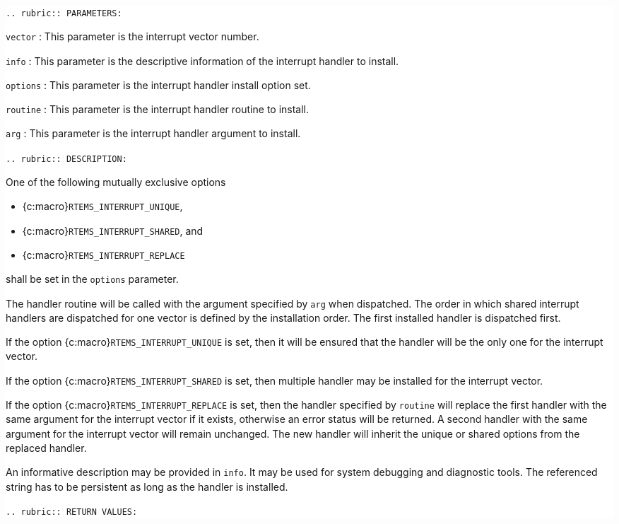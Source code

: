 ```{eval-rst}
.. rubric:: PARAMETERS:
```

`vector`
: This parameter is the interrupt vector number.

`info`
: This parameter is the descriptive information of the interrupt handler to
  install.

`options`
: This parameter is the interrupt handler install option set.

`routine`
: This parameter is the interrupt handler routine to install.

`arg`
: This parameter is the interrupt handler argument to install.

```{eval-rst}
.. rubric:: DESCRIPTION:
```

One of the following mutually exclusive options

- {c:macro}`RTEMS_INTERRUPT_UNIQUE`,

- {c:macro}`RTEMS_INTERRUPT_SHARED`, and

- {c:macro}`RTEMS_INTERRUPT_REPLACE`

shall be set in the `options` parameter.

The handler routine will be called with the argument specified by `arg` when
dispatched. The order in which shared interrupt handlers are dispatched for one
vector is defined by the installation order. The first installed handler is
dispatched first.

If the option {c:macro}`RTEMS_INTERRUPT_UNIQUE` is set, then it will be ensured
that the handler will be the only one for the interrupt vector.

If the option {c:macro}`RTEMS_INTERRUPT_SHARED` is set, then multiple handler
may be installed for the interrupt vector.

If the option {c:macro}`RTEMS_INTERRUPT_REPLACE` is set, then the handler
specified by `routine` will replace the first handler with the same argument
for the interrupt vector if it exists, otherwise an error status will be
returned. A second handler with the same argument for the interrupt vector will
remain unchanged. The new handler will inherit the unique or shared options
from the replaced handler.

An informative description may be provided in `info`. It may be used for system
debugging and diagnostic tools. The referenced string has to be persistent as
long as the handler is installed.

```{eval-rst}
.. rubric:: RETURN VALUES:
```
